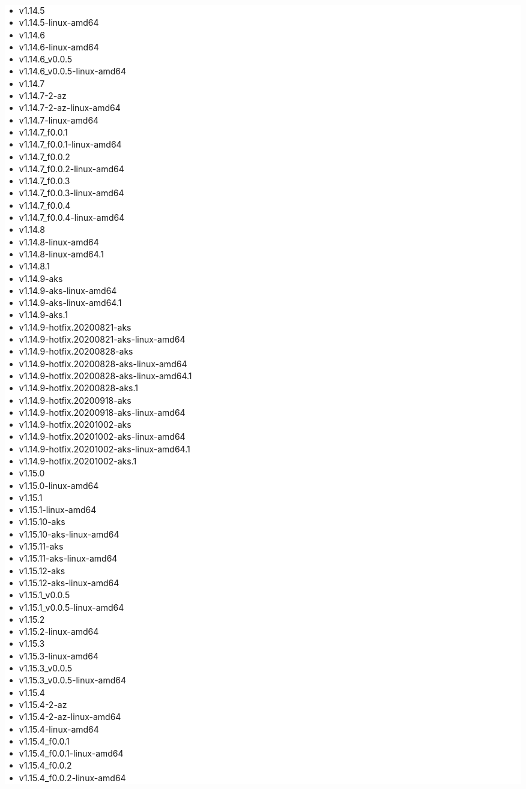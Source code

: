 - v1.14.5
- v1.14.5-linux-amd64
- v1.14.6
- v1.14.6-linux-amd64
- v1.14.6_v0.0.5
- v1.14.6_v0.0.5-linux-amd64
- v1.14.7
- v1.14.7-2-az
- v1.14.7-2-az-linux-amd64
- v1.14.7-linux-amd64
- v1.14.7_f0.0.1
- v1.14.7_f0.0.1-linux-amd64
- v1.14.7_f0.0.2
- v1.14.7_f0.0.2-linux-amd64
- v1.14.7_f0.0.3
- v1.14.7_f0.0.3-linux-amd64
- v1.14.7_f0.0.4
- v1.14.7_f0.0.4-linux-amd64
- v1.14.8
- v1.14.8-linux-amd64
- v1.14.8-linux-amd64.1
- v1.14.8.1
- v1.14.9-aks
- v1.14.9-aks-linux-amd64
- v1.14.9-aks-linux-amd64.1
- v1.14.9-aks.1
- v1.14.9-hotfix.20200821-aks
- v1.14.9-hotfix.20200821-aks-linux-amd64
- v1.14.9-hotfix.20200828-aks
- v1.14.9-hotfix.20200828-aks-linux-amd64
- v1.14.9-hotfix.20200828-aks-linux-amd64.1
- v1.14.9-hotfix.20200828-aks.1
- v1.14.9-hotfix.20200918-aks
- v1.14.9-hotfix.20200918-aks-linux-amd64
- v1.14.9-hotfix.20201002-aks
- v1.14.9-hotfix.20201002-aks-linux-amd64
- v1.14.9-hotfix.20201002-aks-linux-amd64.1
- v1.14.9-hotfix.20201002-aks.1
- v1.15.0
- v1.15.0-linux-amd64
- v1.15.1
- v1.15.1-linux-amd64
- v1.15.10-aks
- v1.15.10-aks-linux-amd64
- v1.15.11-aks
- v1.15.11-aks-linux-amd64
- v1.15.12-aks
- v1.15.12-aks-linux-amd64
- v1.15.1_v0.0.5
- v1.15.1_v0.0.5-linux-amd64
- v1.15.2
- v1.15.2-linux-amd64
- v1.15.3
- v1.15.3-linux-amd64
- v1.15.3_v0.0.5
- v1.15.3_v0.0.5-linux-amd64
- v1.15.4
- v1.15.4-2-az
- v1.15.4-2-az-linux-amd64
- v1.15.4-linux-amd64
- v1.15.4_f0.0.1
- v1.15.4_f0.0.1-linux-amd64
- v1.15.4_f0.0.2
- v1.15.4_f0.0.2-linux-amd64
